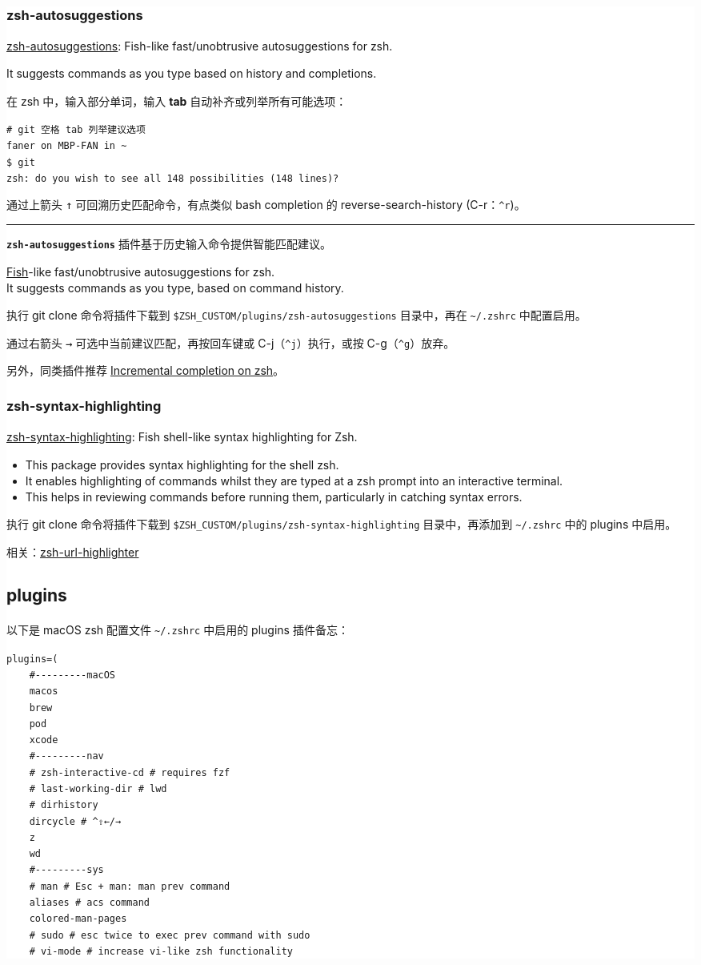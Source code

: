 ### zsh-autosuggestions

[zsh-autosuggestions](https://github.com/zsh-users/zsh-autosuggestions): Fish-like fast/unobtrusive autosuggestions for zsh.

It suggests commands as you type based on history and completions.

在 zsh 中，输入部分单词，输入 **tab** 自动补齐或列举所有可能选项：

```Shell
# git 空格 tab 列举建议选项
faner on MBP-FAN in ~
$ git
zsh: do you wish to see all 148 possibilities (148 lines)?
```

通过上箭头 <kbd>↑</kbd> 可回溯历史匹配命令，有点类似 bash completion 的 reverse-search-history (C-r：`^r`)。

---

**`zsh-autosuggestions`** 插件基于历史输入命令提供智能匹配建议。

[Fish](http://fishshell.com/)-like fast/unobtrusive autosuggestions for zsh.  
It suggests commands as you type, based on command history.  

执行 git clone 命令将插件下载到 `$ZSH_CUSTOM/plugins/zsh-autosuggestions` 目录中，再在 `~/.zshrc` 中配置启用。

通过右箭头 <kbd>→</kbd> 可选中当前建议匹配，再按回车键或 C-j（`^j`）执行，或按 C-g（`^g`）放弃。

另外，同类插件推荐 [Incremental completion on zsh](https://mimosa-pudica.net/zsh-incremental.html)。

### zsh-syntax-highlighting

[zsh-syntax-highlighting](https://github.com/zsh-users/zsh-syntax-highlighting): Fish shell-like syntax highlighting for Zsh.

- This package provides syntax highlighting for the shell zsh.  
- It enables highlighting of commands whilst they are typed at a zsh prompt into an interactive terminal.  
- This helps in reviewing commands before running them, particularly in catching syntax errors.  

执行 git clone 命令将插件下载到 `$ZSH_CUSTOM/plugins/zsh-syntax-highlighting` 目录中，再添加到 `~/.zshrc` 中的 plugins 中启用。

相关：[zsh-url-highlighter](https://github.com/ascii-soup/zsh-url-highlighter)  

## plugins

以下是 macOS zsh 配置文件 `~/.zshrc` 中启用的 plugins 插件备忘：

```Shell
plugins=(
    #---------macOS
    macos
    brew
    pod
    xcode
    #---------nav
    # zsh-interactive-cd # requires fzf
    # last-working-dir # lwd
    # dirhistory
    dircycle # ^⇧←/→
    z
    wd
    #---------sys
    # man # Esc + man: man prev command
    aliases # acs command
    colored-man-pages
    # sudo # esc twice to exec prev command with sudo
    # vi-mode # increase vi-like zsh functionality
```